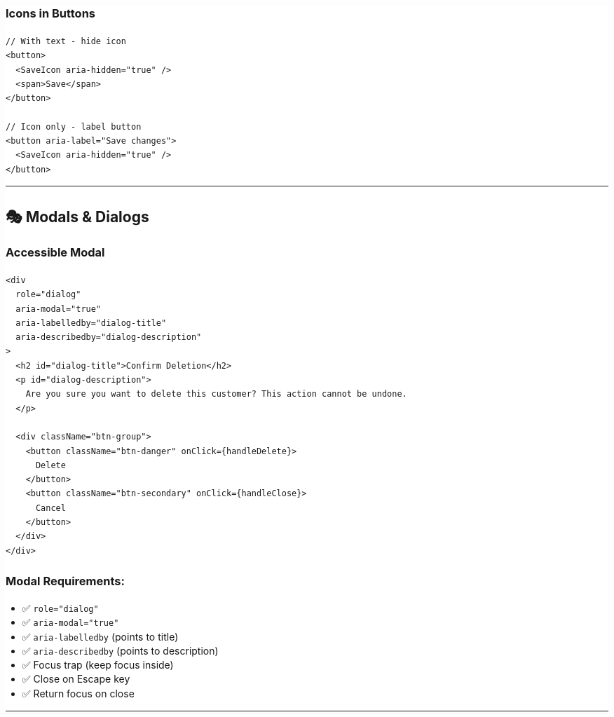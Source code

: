 ### Icons in Buttons

```tsx
// With text - hide icon
<button>
  <SaveIcon aria-hidden="true" />
  <span>Save</span>
</button>

// Icon only - label button
<button aria-label="Save changes">
  <SaveIcon aria-hidden="true" />
</button>
```

---

## 🎭 Modals & Dialogs

### Accessible Modal

```tsx
<div
  role="dialog"
  aria-modal="true"
  aria-labelledby="dialog-title"
  aria-describedby="dialog-description"
>
  <h2 id="dialog-title">Confirm Deletion</h2>
  <p id="dialog-description">
    Are you sure you want to delete this customer? This action cannot be undone.
  </p>

  <div className="btn-group">
    <button className="btn-danger" onClick={handleDelete}>
      Delete
    </button>
    <button className="btn-secondary" onClick={handleClose}>
      Cancel
    </button>
  </div>
</div>
```

### Modal Requirements:

- ✅ `role="dialog"`
- ✅ `aria-modal="true"`
- ✅ `aria-labelledby` (points to title)
- ✅ `aria-describedby` (points to description)
- ✅ Focus trap (keep focus inside)
- ✅ Close on Escape key
- ✅ Return focus on close

---